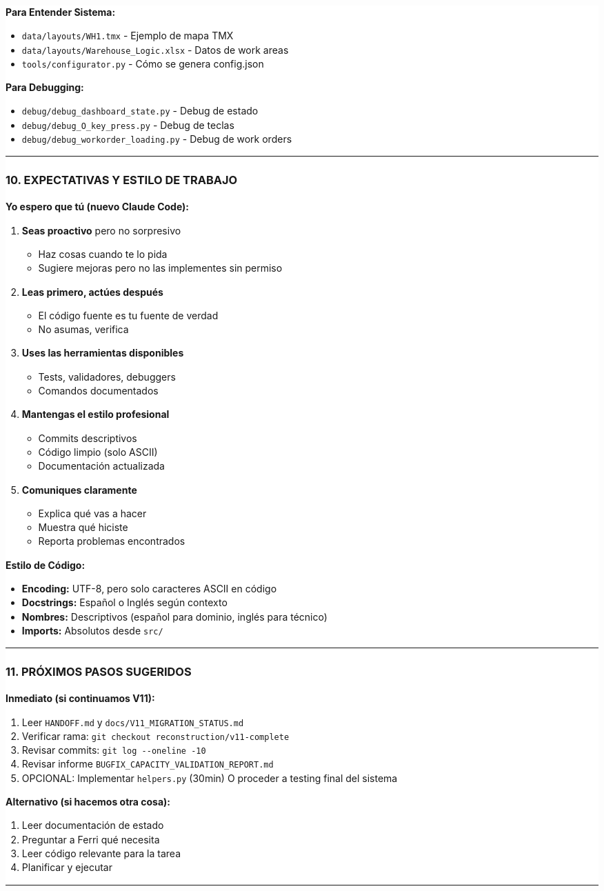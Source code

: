 **Para Entender Sistema:**
- `data/layouts/WH1.tmx` - Ejemplo de mapa TMX
- `data/layouts/Warehouse_Logic.xlsx` - Datos de work areas
- `tools/configurator.py` - Cómo se genera config.json

**Para Debugging:**
- `debug/debug_dashboard_state.py` - Debug de estado
- `debug/debug_O_key_press.py` - Debug de teclas
- `debug/debug_workorder_loading.py` - Debug de work orders

---

### 10. EXPECTATIVAS Y ESTILO DE TRABAJO

**Yo espero que tú (nuevo Claude Code):**

1. **Seas proactivo** pero no sorpresivo
   - Haz cosas cuando te lo pida
   - Sugiere mejoras pero no las implementes sin permiso

2. **Leas primero, actúes después**
   - El código fuente es tu fuente de verdad
   - No asumas, verifica

3. **Uses las herramientas disponibles**
   - Tests, validadores, debuggers
   - Comandos documentados

4. **Mantengas el estilo profesional**
   - Commits descriptivos
   - Código limpio (solo ASCII)
   - Documentación actualizada

5. **Comuniques claramente**
   - Explica qué vas a hacer
   - Muestra qué hiciste
   - Reporta problemas encontrados

**Estilo de Código:**
- **Encoding:** UTF-8, pero solo caracteres ASCII en código
- **Docstrings:** Español o Inglés según contexto
- **Nombres:** Descriptivos (español para dominio, inglés para técnico)
- **Imports:** Absolutos desde `src/`

---

### 11. PRÓXIMOS PASOS SUGERIDOS

**Inmediato (si continuamos V11):**
1. Leer `HANDOFF.md` y `docs/V11_MIGRATION_STATUS.md`
2. Verificar rama: `git checkout reconstruction/v11-complete`
3. Revisar commits: `git log --oneline -10`
4. Revisar informe `BUGFIX_CAPACITY_VALIDATION_REPORT.md`
5. OPCIONAL: Implementar `helpers.py` (30min) O proceder a testing final del sistema

**Alternativo (si hacemos otra cosa):**
1. Leer documentación de estado
2. Preguntar a Ferri qué necesita
3. Leer código relevante para la tarea
4. Planificar y ejecutar

---